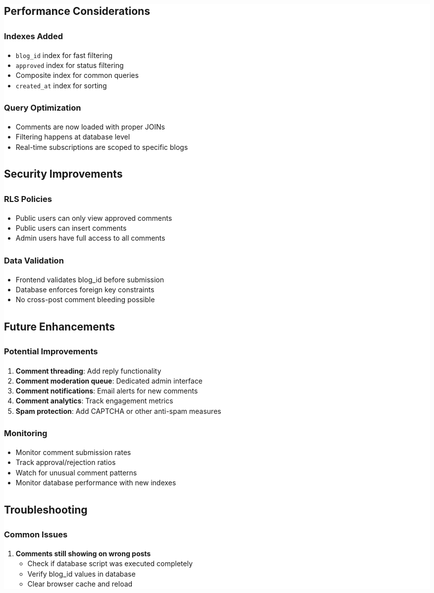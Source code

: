 ## Performance Considerations

### Indexes Added
- `blog_id` index for fast filtering
- `approved` index for status filtering
- Composite index for common queries
- `created_at` index for sorting

### Query Optimization
- Comments are now loaded with proper JOINs
- Filtering happens at database level
- Real-time subscriptions are scoped to specific blogs

## Security Improvements

### RLS Policies
- Public users can only view approved comments
- Public users can insert comments
- Admin users have full access to all comments

### Data Validation
- Frontend validates blog_id before submission
- Database enforces foreign key constraints
- No cross-post comment bleeding possible

## Future Enhancements

### Potential Improvements
1. **Comment threading**: Add reply functionality
2. **Comment moderation queue**: Dedicated admin interface
3. **Comment notifications**: Email alerts for new comments
4. **Comment analytics**: Track engagement metrics
5. **Spam protection**: Add CAPTCHA or other anti-spam measures

### Monitoring
- Monitor comment submission rates
- Track approval/rejection ratios
- Watch for unusual comment patterns
- Monitor database performance with new indexes

## Troubleshooting

### Common Issues

1. **Comments still showing on wrong posts**
   - Check if database script was executed completely
   - Verify blog_id values in database
   - Clear browser cache and reload
